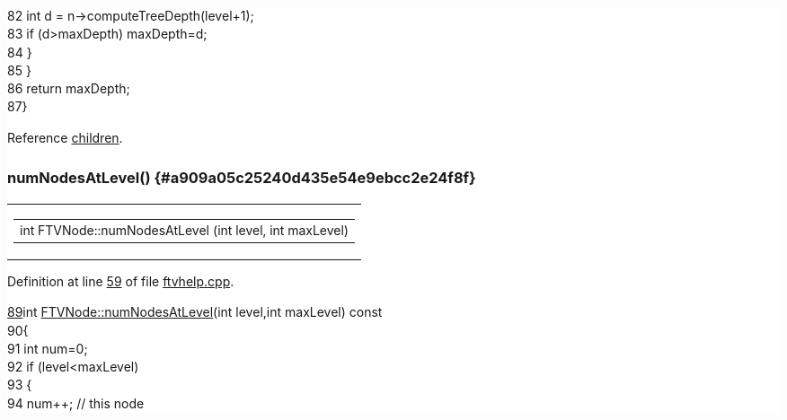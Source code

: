 <div class="doxyCodeLine"><span class="doxyLineNumber">82</span><span class="doxyLineContent"><span class="doxyHighlight">      </span><span class="doxyHighlightKeywordType">int</span><span class="doxyHighlight"> d = n-&gt;computeTreeDepth(level+1);</span></span></div>
<div class="doxyCodeLine"><span class="doxyLineNumber">83</span><span class="doxyLineContent"><span class="doxyHighlight">      </span><span class="doxyHighlightKeywordFlow">if</span><span class="doxyHighlight"> (d&gt;maxDepth) maxDepth=d;</span></span></div>
<div class="doxyCodeLine"><span class="doxyLineNumber">84</span><span class="doxyLineContent"><span class="doxyHighlight">    }</span></span></div>
<div class="doxyCodeLine"><span class="doxyLineNumber">85</span><span class="doxyLineContent"><span class="doxyHighlight">  }</span></span></div>
<div class="doxyCodeLine"><span class="doxyLineNumber">86</span><span class="doxyLineContent"><span class="doxyHighlight">  </span><span class="doxyHighlightKeywordFlow">return</span><span class="doxyHighlight"> maxDepth;</span></span></div>
<div class="doxyCodeLine"><span class="doxyLineNumber">87</span><span class="doxyLineContent"><span class="doxyHighlight">}</span></span></div>

</div>


Reference <a href="#a630959c949ce5b0d5b4b07500cf21373">children</a>.
</div>
</div>

### numNodesAtLevel() {#a909a05c25240d435e54e9ebcc2e24f8f}

<div class="doxyMemberItem">
<div class="doxyMemberProto">
<table class="doxyMemberLabels">
<tr class="doxyMemberLabels">
<td class="doxyMemberLabelsLeft">
<table class="doxyMemberName">
<tr>
<td class="doxyMemberName">int FTVNode::numNodesAtLevel (int level, int maxLevel)</td>
</tr>
</table>
</td>
</tr>
</table>
</div>
<div class="doxyMemberDoc">


<p>Definition at line <a href="/web-doxygen/docs/api/files/src/ftvhelp-cpp/#l00059">59</a> of file <a href="/web-doxygen/docs/api/files/src/ftvhelp-cpp">ftvhelp.cpp</a>.</p>

<div class="doxyProgramListing">

<div class="doxyCodeLine"><span class="doxyLineNumber"><a href="#a909a05c25240d435e54e9ebcc2e24f8f">89</a></span><span class="doxyLineContent"><span class="doxyHighlightKeywordType">int</span><span class="doxyHighlight"> <a href="#a909a05c25240d435e54e9ebcc2e24f8f">FTVNode::numNodesAtLevel</a>(</span><span class="doxyHighlightKeywordType">int</span><span class="doxyHighlight"> level,</span><span class="doxyHighlightKeywordType">int</span><span class="doxyHighlight"> maxLevel)</span><span class="doxyHighlightKeyword"> const</span></span></div>
<div class="doxyCodeLine"><span class="doxyLineNumber">90</span><span class="doxyLineContent"><span class="doxyHighlight">{</span></span></div>
<div class="doxyCodeLine"><span class="doxyLineNumber">91</span><span class="doxyLineContent"><span class="doxyHighlight">  </span><span class="doxyHighlightKeywordType">int</span><span class="doxyHighlight"> num=0;</span></span></div>
<div class="doxyCodeLine"><span class="doxyLineNumber">92</span><span class="doxyLineContent"><span class="doxyHighlight">  </span><span class="doxyHighlightKeywordFlow">if</span><span class="doxyHighlight"> (level&lt;maxLevel)</span></span></div>
<div class="doxyCodeLine"><span class="doxyLineNumber">93</span><span class="doxyLineContent"><span class="doxyHighlight">  {</span></span></div>
<div class="doxyCodeLine"><span class="doxyLineNumber">94</span><span class="doxyLineContent"><span class="doxyHighlight">    num++; </span><span class="doxyHighlightComment">// this node</span></span></div>